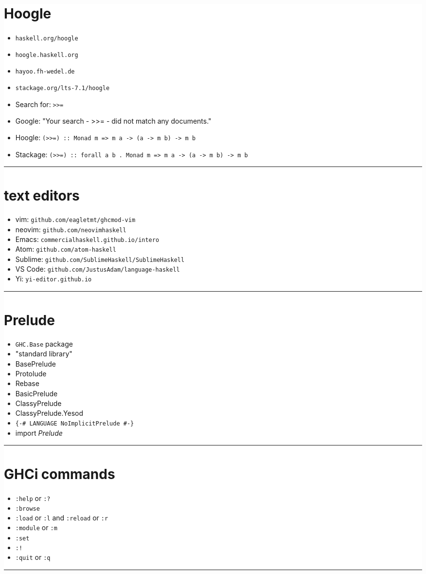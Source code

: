 
# Hoogle

- `haskell.org/hoogle`
- `hoogle.haskell.org`
- `hayoo.fh-wedel.de`
- `stackage.org/lts-7.1/hoogle`

- Search for: `>>=`
- Google: "Your search - >>= - did not match any documents."
- Hoogle: `(>>=) :: Monad m => m a -> (a -> m b) -> m b`
- Stackage: `(>>=) :: forall a b . Monad m => m a -> (a -> m b) -> m b`

---

# text editors

- vim: `github.com/eagletmt/ghcmod-vim`
- neovim: `github.com/neovimhaskell`
- Emacs: `commercialhaskell.github.io/intero`
- Atom: `github.com/atom-haskell`
- Sublime: `github.com/SublimeHaskell/SublimeHaskell`
- VS Code: `github.com/JustusAdam/language-haskell`
- Yi: `yi-editor.github.io`

---

# Prelude

- `GHC.Base` package
- "standard library"
- BasePrelude
- Protolude
- Rebase
- BasicPrelude
- ClassyPrelude
- ClassyPrelude.Yesod
- `{-# LANGUAGE NoImplicitPrelude #-}`
- import _Prelude_

---

# GHCi commands

- `:help` or `:?`
- `:browse`
- `:load` or `:l` and `:reload` or `:r`
- `:module` or `:m`
- `:set`
- `:!`
- `:quit` or `:q`

---